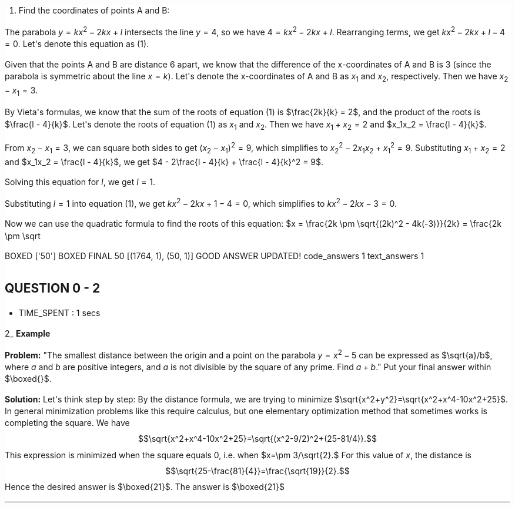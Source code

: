 1. Find the coordinates of points A and B:

The parabola $y = kx^2 - 2kx + l$ intersects the line $y = 4$, so we have $4 = kx^2 - 2kx + l$. Rearranging terms, we get $kx^2 - 2kx + l - 4 = 0$. Let's denote this equation as $(1)$.

Given that the points A and B are distance 6 apart, we know that the difference of the x-coordinates of A and B is 3 (since the parabola is symmetric about the line $x = k$). Let's denote the x-coordinates of A and B as $x_1$ and $x_2$, respectively. Then we have $x_2 - x_1 = 3$.

By Vieta's formulas, we know that the sum of the roots of equation $(1)$ is $\frac{2k}{k} = 2$, and the product of the roots is $\frac{l - 4}{k}$. Let's denote the roots of equation $(1)$ as $x_1$ and $x_2$. Then we have $x_1 + x_2 = 2$ and $x_1x_2 = \frac{l - 4}{k}$.

From $x_2 - x_1 = 3$, we can square both sides to get $(x_2 - x_1)^2 = 9$, which simplifies to $x_2^2 - 2x_1x_2 + x_1^2 = 9$. Substituting $x_1 + x_2 = 2$ and $x_1x_2 = \frac{l - 4}{k}$, we get $4 - 2\frac{l - 4}{k} + \frac{l - 4}{k}^2 = 9$.

Solving this equation for $l$, we get $l = 1$.

Substituting $l = 1$ into equation $(1)$, we get $kx^2 - 2kx + 1 - 4 = 0$, which simplifies to $kx^2 - 2kx - 3 = 0$.

Now we can use the quadratic formula to find the roots of this equation: $x = \frac{2k \pm \sqrt{(2k)^2 - 4k(-3)}}{2k} = \frac{2k \pm \sqrt

BOXED ['50']
BOXED FINAL 50
[(1764, 1), (50, 1)]
GOOD ANSWER UPDATED!
code_answers 1 text_answers 1



## QUESTION 0 - 2 
- TIME_SPENT : 1 secs

2_
**Example**

**Problem:** 
"The smallest distance between the origin and a point on the parabola $y=x^2-5$ can be expressed as $\sqrt{a}/b$, where $a$ and $b$ are positive integers, and $a$ is not divisible by the square of any prime.  Find $a+b$."
Put your final answer within $\boxed{}$.

**Solution:** 
Let's think step by step:
By the distance formula, we are trying to minimize $\sqrt{x^2+y^2}=\sqrt{x^2+x^4-10x^2+25}$. In general minimization problems like this require calculus, but one elementary optimization method that sometimes works is completing the square.  We have $$\sqrt{x^2+x^4-10x^2+25}=\sqrt{(x^2-9/2)^2+(25-81/4)}.$$This expression is minimized when the square equals $0$, i.e. when $x=\pm 3/\sqrt{2}.$ For this value of $x$, the distance is $$\sqrt{25-\frac{81}{4}}=\frac{\sqrt{19}}{2}.$$Hence the desired answer is $\boxed{21}$. The answer is $\boxed{21}$


---
